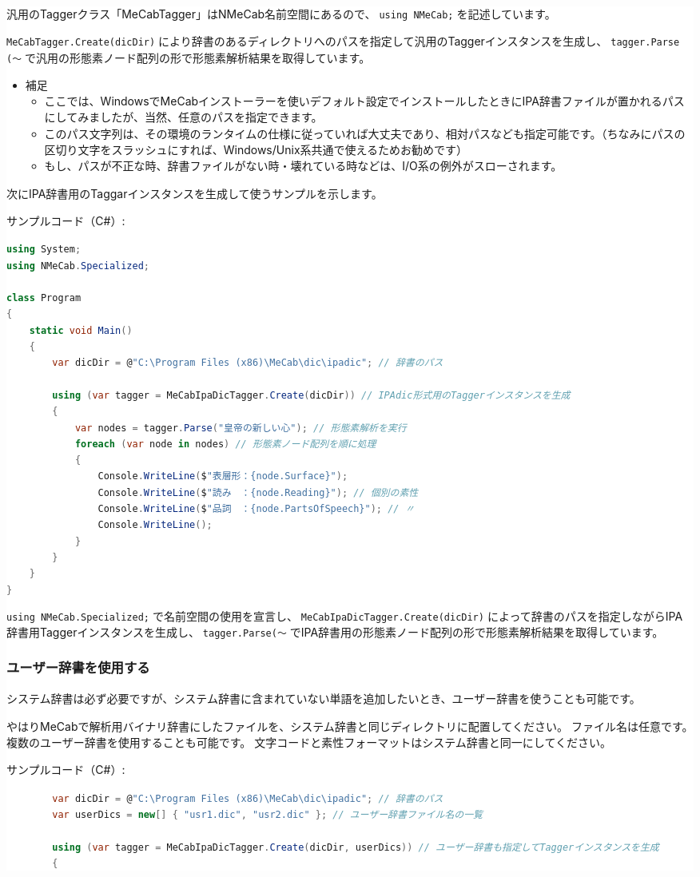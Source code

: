 汎用のTaggerクラス「MeCabTagger」はNMeCab名前空間にあるので、 `using NMeCab;` を記述しています。

`MeCabTagger.Create(dicDir)` により辞書のあるディレクトリへのパスを指定して汎用のTaggerインスタンスを生成し、 `tagger.Parse(～` で汎用の形態素ノード配列の形で形態素解析結果を取得しています。
- 補足
  - ここでは、WindowsでMeCabインストーラーを使いデフォルト設定でインストールしたときにIPA辞書ファイルが置かれるパスにしてみましたが、当然、任意のパスを指定できます。
  - このパス文字列は、その環境のランタイムの仕様に従っていれば大丈夫であり、相対パスなども指定可能です。（ちなみにパスの区切り文字をスラッシュにすれば、Windows/Unix系共通で使えるためお勧めです）
  - もし、パスが不正な時、辞書ファイルがない時・壊れている時などは、I/O系の例外がスローされます。

次にIPA辞書用のTaggarインスタンスを生成して使うサンプルを示します。

サンプルコード（C#）:
``` csharp
using System;
using NMeCab.Specialized;

class Program
{
    static void Main()
    {
        var dicDir = @"C:\Program Files (x86)\MeCab\dic\ipadic"; // 辞書のパス

        using (var tagger = MeCabIpaDicTagger.Create(dicDir)) // IPAdic形式用のTaggerインスタンスを生成
        {
            var nodes = tagger.Parse("皇帝の新しい心"); // 形態素解析を実行
            foreach (var node in nodes) // 形態素ノード配列を順に処理
            {
                Console.WriteLine($"表層形：{node.Surface}");
                Console.WriteLine($"読み　：{node.Reading}"); // 個別の素性
                Console.WriteLine($"品詞　：{node.PartsOfSpeech}"); // 〃
                Console.WriteLine();
            }
        }
    }
}
```

`using NMeCab.Specialized;` で名前空間の使用を宣言し、 `MeCabIpaDicTagger.Create(dicDir)` によって辞書のパスを指定しながらIPA辞書用Taggerインスタンスを生成し、 `tagger.Parse(～` でIPA辞書用の形態素ノード配列の形で形態素解析結果を取得しています。

### ユーザー辞書を使用する

システム辞書は必ず必要ですが、システム辞書に含まれていない単語を追加したいとき、ユーザー辞書を使うことも可能です。

やはりMeCabで解析用バイナリ辞書にしたファイルを、システム辞書と同じディレクトリに配置してください。
ファイル名は任意です。
複数のユーザー辞書を使用することも可能です。
文字コードと素性フォーマットはシステム辞書と同一にしてください。

サンプルコード（C#）:
``` csharp
        var dicDir = @"C:\Program Files (x86)\MeCab\dic\ipadic"; // 辞書のパス
        var userDics = new[] { "usr1.dic", "usr2.dic" }; // ユーザー辞書ファイル名の一覧

        using (var tagger = MeCabIpaDicTagger.Create(dicDir, userDics)) // ユーザー辞書も指定してTaggerインスタンスを生成
        {
```
